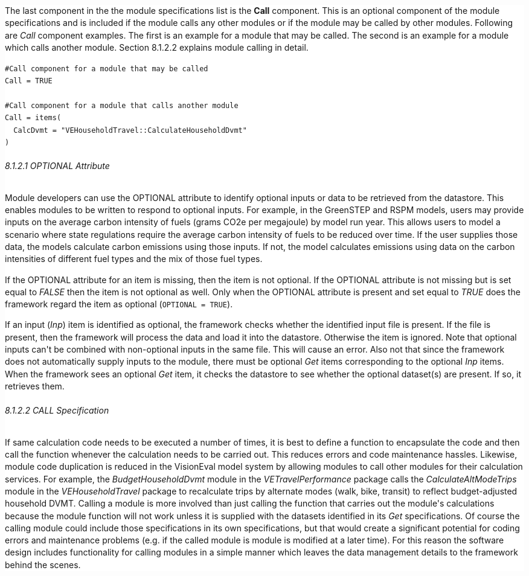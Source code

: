 The last component in the the module specifications list is the **Call** component. This is an optional component of the module specifications and is included if the module calls any other modules or if the module may be called by other modules. Following are *Call* component examples. The first is an example for a module that may be called. The second is an example for a module which calls another module. Section 8.1.2.2 explains module calling in detail.  
```
#Call component for a module that may be called
Call = TRUE

#Call component for a module that calls another module
Call = items(
  CalcDvmt = "VEHouseholdTravel::CalculateHouseholdDvmt"
)
```

###### 8.1.2.1 OPTIONAL Attribute  
Module developers can use the OPTIONAL attribute to identify optional inputs or data to be retrieved from the datastore. This enables modules to be written to respond to optional inputs. For example, in the GreenSTEP and RSPM models, users may provide inputs on the average carbon intensity of fuels (grams CO2e per megajoule) by model run year. This allows users to model a scenario where state regulations require the average carbon intensity of fuels to be reduced over time. If the user supplies those data, the models calculate carbon emissions using those inputs. If not, the model calculates emissions using data on the carbon intensities of different fuel types and the mix of those fuel types.  

If the OPTIONAL attribute for an item is missing, then the item is not optional. If the OPTIONAL attribute is not missing but is set equal to *FALSE* then the item is not optional as well. Only when the OPTIONAL attribute is present and set equal to *TRUE* does the framework regard the item as optional (`OPTIONAL = TRUE`).  

If an input (*Inp*) item is identified as optional, the framework checks whether the identified input file is present. If the file is present, then the framework will process the data and load it into the datastore. Otherwise the item is ignored. Note that optional inputs can't be combined with non-optional inputs in the same file. This will cause an error. Also not that since the framework does not automatically supply inputs to the module, there must be optional *Get* items corresponding to the optional *Inp* items. When the framework sees an optional *Get* item, it checks the datastore to see whether the optional dataset(s) are present. If so, it retrieves them.  

###### 8.1.2.2 CALL Specification

If same calculation code needs to be executed a number of times, it is best to define a function to encapsulate the code and then call the function whenever the calculation needs to be carried out. This reduces errors and code maintenance hassles. Likewise, module code duplication is reduced in the VisionEval model system by allowing modules to call other modules for their calculation services. For example, the *BudgetHouseholdDvmt* module in the *VETravelPerformance* package calls the *CalculateAltModeTrips* module in the *VEHouseholdTravel* package to recalculate trips by alternate modes (walk, bike, transit) to reflect budget-adjusted household DVMT. Calling a module is more involved than just calling the function that carries out the module's calculations because the module function will not work unless it is supplied with the datasets identified in its *Get* specifications. Of course the calling module could include those specifications in its own specifications, but that would create a significant potential for coding errors and maintenance problems (e.g. if the called module is module is modified at a later time). For this reason the software design includes functionality for calling modules in a simple manner which leaves the data management details to the framework behind the scenes.  
